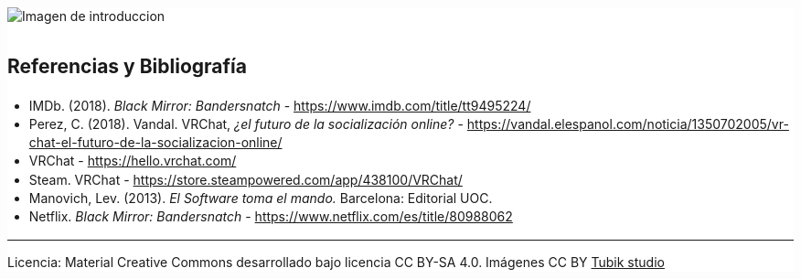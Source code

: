 <img src="https://blog.tubikstudio.com/wp-content/uploads/2022/02/brand-design-flea-market-case-study.jpg" alt="Imagen de introduccion" width="500px">


## Referencias y Bibliografía

* IMDb. (2018). _Black Mirror: Bandersnatch_ - https://www.imdb.com/title/tt9495224/
* Perez, C. (2018). Vandal.  VRChat, _¿el futuro de la socialización online?_ - https://vandal.elespanol.com/noticia/1350702005/vr-chat-el-futuro-de-la-socializacion-online/
* VRChat - https://hello.vrchat.com/
* Steam. VRChat - https://store.steampowered.com/app/438100/VRChat/
* Manovich, Lev. (2013). _El Software toma el mando._ Barcelona: Editorial UOC.
* Netflix. _Black Mirror: Bandersnatch_ - https://www.netflix.com/es/title/80988062



----

Licencia: Material Creative Commons desarrollado bajo licencia CC BY-SA 4.0. Imágenes CC BY [Tubik studio](https://blog.tubikstudio.com/how-to-create-original-flat-illustrations-designers-tips/) 
